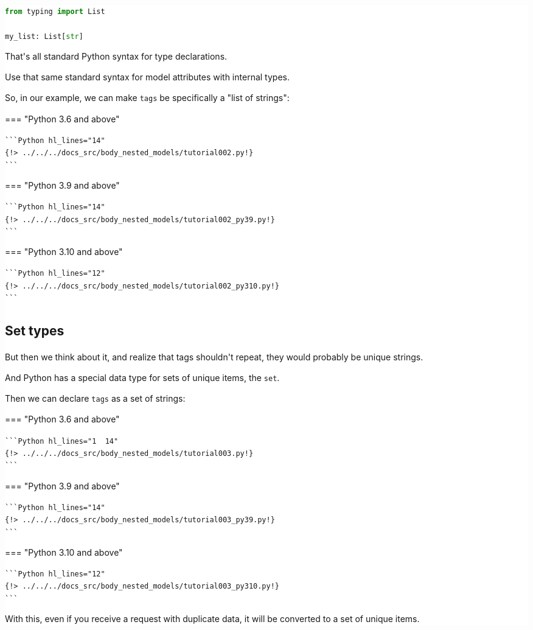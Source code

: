 ```Python
from typing import List

my_list: List[str]
```

That's all standard Python syntax for type declarations.

Use that same standard syntax for model attributes with internal types.

So, in our example, we can make `tags` be specifically a "list of strings":

=== "Python 3.6 and above"

    ```Python hl_lines="14"
    {!> ../../../docs_src/body_nested_models/tutorial002.py!}
    ```

=== "Python 3.9 and above"

    ```Python hl_lines="14"
    {!> ../../../docs_src/body_nested_models/tutorial002_py39.py!}
    ```

=== "Python 3.10 and above"

    ```Python hl_lines="12"
    {!> ../../../docs_src/body_nested_models/tutorial002_py310.py!}
    ```

## Set types

But then we think about it, and realize that tags shouldn't repeat, they would probably be unique strings.

And Python has a special data type for sets of unique items, the `set`.

Then we can declare `tags` as a set of strings:

=== "Python 3.6 and above"

    ```Python hl_lines="1  14"
    {!> ../../../docs_src/body_nested_models/tutorial003.py!}
    ```

=== "Python 3.9 and above"

    ```Python hl_lines="14"
    {!> ../../../docs_src/body_nested_models/tutorial003_py39.py!}
    ```

=== "Python 3.10 and above"

    ```Python hl_lines="12"
    {!> ../../../docs_src/body_nested_models/tutorial003_py310.py!}
    ```

With this, even if you receive a request with duplicate data, it will be converted to a set of unique items.
